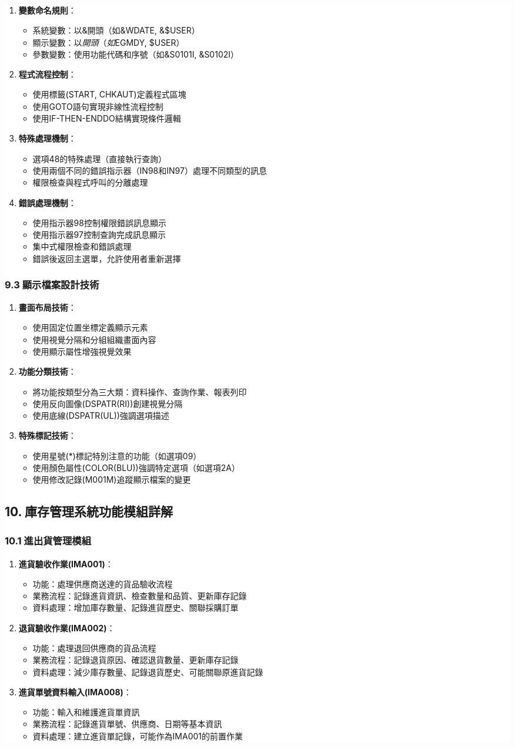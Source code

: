1. **變數命名規則**：
   - 系統變數：以&開頭（如&WDATE, &$USER）
   - 顯示變數：以$開頭（如$EGMDY, $USER）
   - 參數變數：使用功能代碼和序號（如&S0101I, &S0102I）

2. **程式流程控制**：
   - 使用標籤(START, CHKAUT)定義程式區塊
   - 使用GOTO語句實現非線性流程控制
   - 使用IF-THEN-ENDDO結構實現條件邏輯

3. **特殊處理機制**：
   - 選項48的特殊處理（直接執行查詢）
   - 使用兩個不同的錯誤指示器（IN98和IN97）處理不同類型的訊息
   - 權限檢查與程式呼叫的分離處理

4. **錯誤處理機制**：
   - 使用指示器98控制權限錯誤訊息顯示
   - 使用指示器97控制查詢完成訊息顯示
   - 集中式權限檢查和錯誤處理
   - 錯誤後返回主選單，允許使用者重新選擇

### 9.3 顯示檔案設計技術

1. **畫面布局技術**：
   - 使用固定位置坐標定義顯示元素
   - 使用視覺分隔和分組組織畫面內容
   - 使用顯示屬性增強視覺效果

2. **功能分類技術**：
   - 將功能按類型分為三大類：資料操作、查詢作業、報表列印
   - 使用反向圖像(DSPATR(RI))創建視覺分隔
   - 使用底線(DSPATR(UL))強調選項描述

3. **特殊標記技術**：
   - 使用星號(*)標記特別注意的功能（如選項09）
   - 使用顏色屬性(COLOR(BLU))強調特定選項（如選項2A）
   - 使用修改記錄(M001M)追蹤顯示檔案的變更

## 10. 庫存管理系統功能模組詳解

### 10.1 進出貨管理模組

1. **進貨驗收作業(IMA001)**：
   - 功能：處理供應商送達的貨品驗收流程
   - 業務流程：記錄進貨資訊、檢查數量和品質、更新庫存記錄
   - 資料處理：增加庫存數量、記錄進貨歷史、關聯採購訂單

2. **退貨驗收作業(IMA002)**：
   - 功能：處理退回供應商的貨品流程
   - 業務流程：記錄退貨原因、確認退貨數量、更新庫存記錄
   - 資料處理：減少庫存數量、記錄退貨歷史、可能關聯原進貨記錄

3. **進貨單號資料輸入(IMA008)**：
   - 功能：輸入和維護進貨單資訊
   - 業務流程：記錄進貨單號、供應商、日期等基本資訊
   - 資料處理：建立進貨單記錄，可能作為IMA001的前置作業
